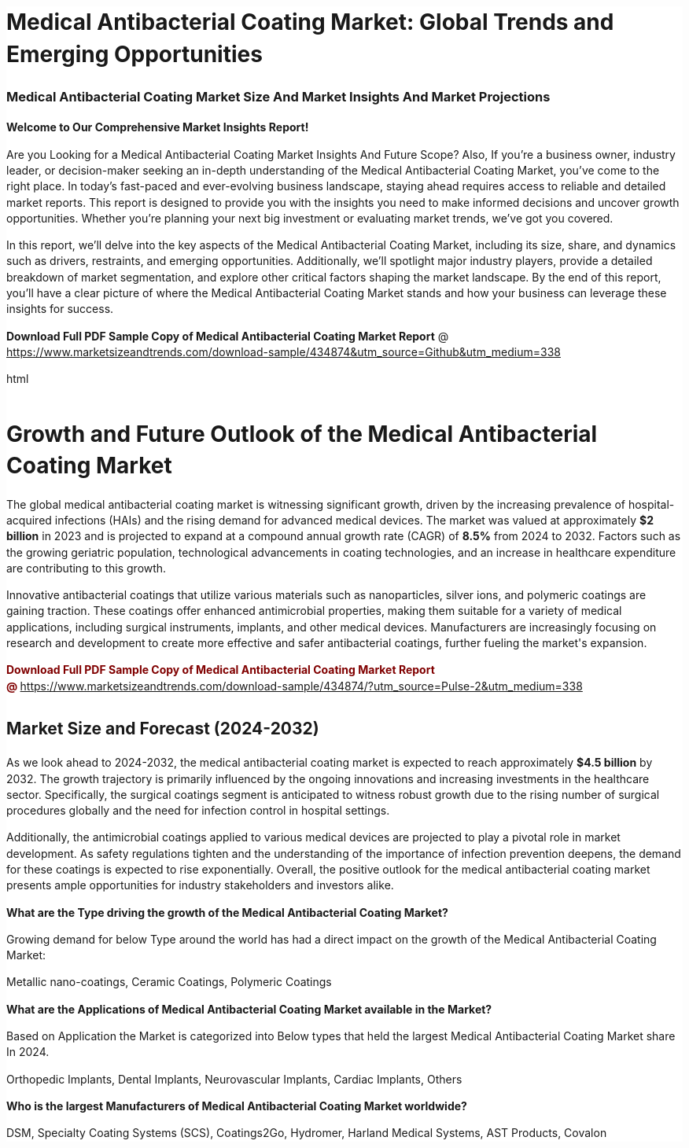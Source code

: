 <h1> Medical Antibacterial Coating Market: Global Trends and Emerging Opportunities</h1><div class="" data-test-id=""><h3><span class="">Medical Antibacterial Coating Market Size And Market Insights And Market Projections</span></h3></div><div class="" data-test-id=""><p><strong>Welcome to Our Comprehensive Market Insights Report!</strong></p><p>Are you Looking for a Medical Antibacterial Coating Market Insights And Future Scope? Also, If you&rsquo;re a business owner, industry leader, or decision-maker seeking an in-depth understanding of the Medical Antibacterial Coating Market, you&rsquo;ve come to the right place. In today&rsquo;s fast-paced and ever-evolving business landscape, staying ahead requires access to reliable and detailed market reports. This report is designed to provide you with the insights you need to make informed decisions and uncover growth opportunities. Whether you&rsquo;re planning your next big investment or evaluating market trends, we&rsquo;ve got you covered.</p><p>In this report, we&rsquo;ll delve into the key aspects of the Medical Antibacterial Coating Market, including its size, share, and dynamics such as drivers, restraints, and emerging opportunities. Additionally, we&rsquo;ll spotlight major industry players, provide a detailed breakdown of market segmentation, and explore other critical factors shaping the market landscape. By the end of this report, you&rsquo;ll have a clear picture of where the Medical Antibacterial Coating Market stands and how your business can leverage these insights for success.</p><p><strong>Download Full PDF Sample Copy of Medical Antibacterial Coating Market Report</strong> @ <a href="https://www.marketsizeandtrends.com/download-sample/434874&utm_source=Github&utm_medium=338" target="_blank">https://www.marketsizeandtrends.com/download-sample/434874&utm_source=Github&utm_medium=338</a></p></div><div class="" data-test-id=""><p><span class="">html<!DOCTYPE html><html lang="en"><head>    <meta charset="UTF-8">    <meta name="viewport" content="width=device-width, initial-scale=1.0">    <title>Medical Antibacterial Coating Market Outlook</title></head><body>    <h1>Growth and Future Outlook of the Medical Antibacterial Coating Market</h1>    <p>The global medical antibacterial coating market is witnessing significant growth, driven by the increasing prevalence of hospital-acquired infections (HAIs) and the rising demand for advanced medical devices. The market was valued at approximately <strong>$2 billion</strong> in 2023 and is projected to expand at a compound annual growth rate (CAGR) of <strong>8.5%</strong> from 2024 to 2032. Factors such as the growing geriatric population, technological advancements in coating technologies, and an increase in healthcare expenditure are contributing to this growth.</p>        <p>Innovative antibacterial coatings that utilize various materials such as nanoparticles, silver ions, and polymeric coatings are gaining traction. These coatings offer enhanced antimicrobial properties, making them suitable for a variety of medical applications, including surgical instruments, implants, and other medical devices. Manufacturers are increasingly focusing on research and development to create more effective and safer antibacterial coatings, further fueling the market's expansion.   <p><strong><span style="color: #800000;">Download Full PDF Sample Copy of Medical Antibacterial Coating Market Report @</span>&nbsp;</strong><a href="https://www.marketsizeandtrends.com/download-sample/434874/?utm_source=Pulse-2&amp;utm_medium=338">https://www.marketsizeandtrends.com/download-sample/434874/?utm_source=Pulse-2&amp;utm_medium=338</a></p></p>    <h2>Market Size and Forecast (2024-2032)</h2>    <p>As we look ahead to 2024-2032, the medical antibacterial coating market is expected to reach approximately <strong>$4.5 billion</strong> by 2032. The growth trajectory is primarily influenced by the ongoing innovations and increasing investments in the healthcare sector. Specifically, the surgical coatings segment is anticipated to witness robust growth due to the rising number of surgical procedures globally and the need for infection control in hospital settings.</p>    <p>Additionally, the antimicrobial coatings applied to various medical devices are projected to play a pivotal role in market development. As safety regulations tighten and the understanding of the importance of infection prevention deepens, the demand for these coatings is expected to rise exponentially. Overall, the positive outlook for the medical antibacterial coating market presents ample opportunities for industry stakeholders and investors alike.</p></body></html></span></p><p><strong><span class="">What are the&nbsp;Type driving the growth of the Medical Antibacterial Coating Market?</span></strong></p></div><div class="" data-test-id=""><p><span class="">Growing demand for below Type around the world has had a direct impact on the growth of the Medical Antibacterial Coating Market:</span></p></div><div class="" data-test-id=""><p>Metallic nano-coatings, Ceramic Coatings, Polymeric Coatings</p><p><span class=""><strong>What are the&nbsp;Applications&nbsp;of Medical Antibacterial Coating Market available in the Market?</strong></span></p></div><div class="" data-test-id=""><p><span class="">Based on Application the Market is categorized into Below types that held the largest Medical Antibacterial Coating Market share In 2024.</span></p></div><div class="" data-test-id=""><p><span class="">Orthopedic Implants, Dental Implants, Neurovascular Implants, Cardiac Implants, Others</span></p><p><span class=""><strong>Who is the largest Manufacturers of Medical Antibacterial Coating Market worldwide?</strong></span></p></div><div class="" data-test-id=""><p><span class="">DSM, Specialty Coating Systems (SCS), Coatings2Go, Hydromer, Harland Medical Systems, AST Products, Covalon